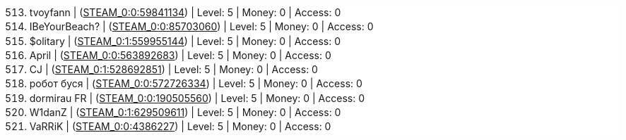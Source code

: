 513. tvoyfann  |  ([STEAM_0:0:59841134](https://steamcommunity.com/profiles/76561198079947996))  |  Level: 5  |  Money: 0  |  Access: 0
514. IBeYourBeach?  |  ([STEAM_0:0:85703060](https://steamcommunity.com/profiles/76561198131671848))  |  Level: 5  |  Money: 0  |  Access: 0
515. $olitary  |  ([STEAM_0:1:559955144](https://steamcommunity.com/profiles/76561199080176017))  |  Level: 5  |  Money: 0  |  Access: 0
516. April  |  ([STEAM_0:0:563892683](https://steamcommunity.com/profiles/76561199088051094))  |  Level: 5  |  Money: 0  |  Access: 0
517. CJ  |  ([STEAM_0:1:528692851](https://steamcommunity.com/profiles/76561199017651431))  |  Level: 5  |  Money: 0  |  Access: 0
518. робот буся  |  ([STEAM_0:0:572726334](https://steamcommunity.com/profiles/76561199105718396))  |  Level: 5  |  Money: 0  |  Access: 0
519. dormirau FR  |  ([STEAM_0:0:190505560](https://steamcommunity.com/profiles/76561198341276848))  |  Level: 5  |  Money: 0  |  Access: 0
520. W1danZ  |  ([STEAM_0:1:629509611](https://steamcommunity.com/profiles/76561199219284951))  |  Level: 5  |  Money: 0  |  Access: 0
521. VaRRiK  |  ([STEAM_0:0:4386227](https://steamcommunity.com/profiles/76561197969038182))  |  Level: 5  |  Money: 0  |  Access: 0

